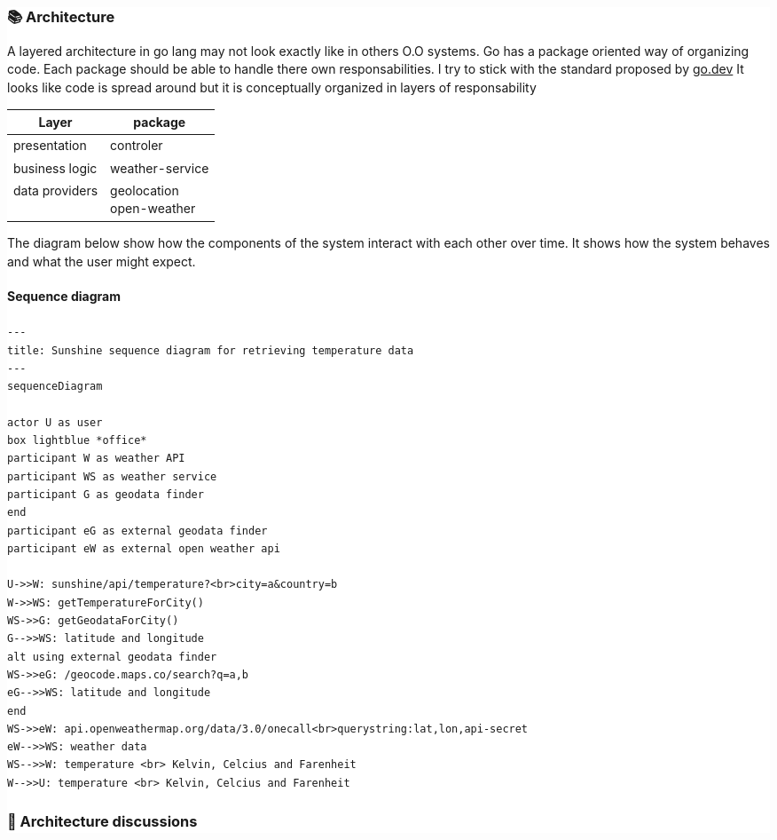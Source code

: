 
### :books: Architecture

A layered architecture in go lang may not look exactly like in others O.O systems. Go has a package oriented way of organizing code. Each package should be able to handle there own responsabilities. I try to stick with the standard proposed by [go.dev](https://go.dev/doc/modules/layout)
It looks like code is spread around but it is conceptually organized in layers of responsability

|Layer| package|
|-|-|
presentation|controler
business logic|weather-service
data providers|geolocation<br>open-weather


The diagram below show how the components of the system interact with each other over time. It shows how the system behaves and what the user might expect.

#### Sequence diagram

``` mermaid
---
title: Sunshine sequence diagram for retrieving temperature data
---
sequenceDiagram

actor U as user
box lightblue *office*
participant W as weather API
participant WS as weather service
participant G as geodata finder
end
participant eG as external geodata finder
participant eW as external open weather api

U->>W: sunshine/api/temperature?<br>city=a&country=b
W->>WS: getTemperatureForCity()
WS->>G: getGeodataForCity()
G-->>WS: latitude and longitude
alt using external geodata finder
WS->>eG: /geocode.maps.co/search?q=a,b
eG-->>WS: latitude and longitude
end
WS->>eW: api.openweathermap.org/data/3.0/onecall<br>querystring:lat,lon,api-secret
eW-->>WS: weather data
WS-->>W: temperature <br> Kelvin, Celcius and Farenheit
W-->>U: temperature <br> Kelvin, Celcius and Farenheit
```





### :lotus_position: Architecture discussions
